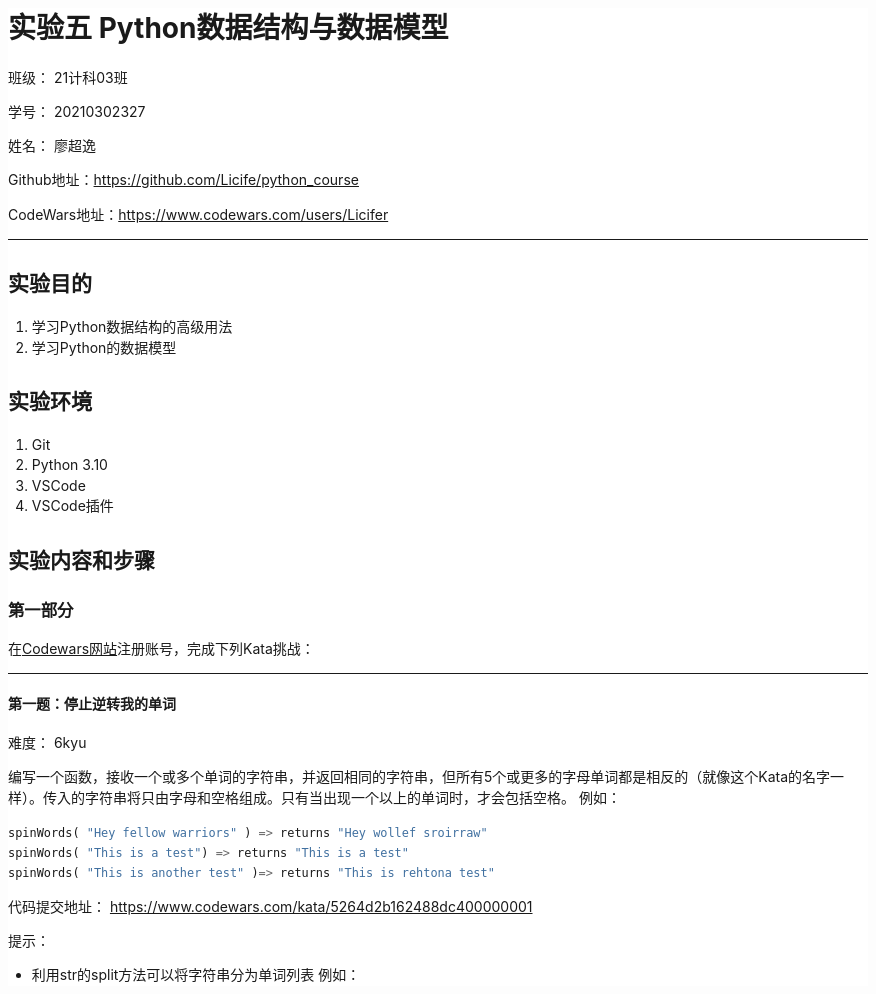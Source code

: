 # 实验五 Python数据结构与数据模型

班级： 21计科03班

学号： 20210302327

姓名： 廖超逸

Github地址：<https://github.com/Licife/python_course>

CodeWars地址：<https://www.codewars.com/users/Licifer>

---

## 实验目的

1. 学习Python数据结构的高级用法
2. 学习Python的数据模型

## 实验环境

1. Git
2. Python 3.10
3. VSCode
4. VSCode插件

## 实验内容和步骤

### 第一部分

在[Codewars网站](https://www.codewars.com)注册账号，完成下列Kata挑战：

---

#### 第一题：停止逆转我的单词

难度： 6kyu

编写一个函数，接收一个或多个单词的字符串，并返回相同的字符串，但所有5个或更多的字母单词都是相反的（就像这个Kata的名字一样）。传入的字符串将只由字母和空格组成。只有当出现一个以上的单词时，才会包括空格。
例如：

```python
spinWords( "Hey fellow warriors" ) => returns "Hey wollef sroirraw" 
spinWords( "This is a test") => returns "This is a test" 
spinWords( "This is another test" )=> returns "This is rehtona test"
```

代码提交地址：
<https://www.codewars.com/kata/5264d2b162488dc400000001>

提示：

- 利用str的split方法可以将字符串分为单词列表
例如：
